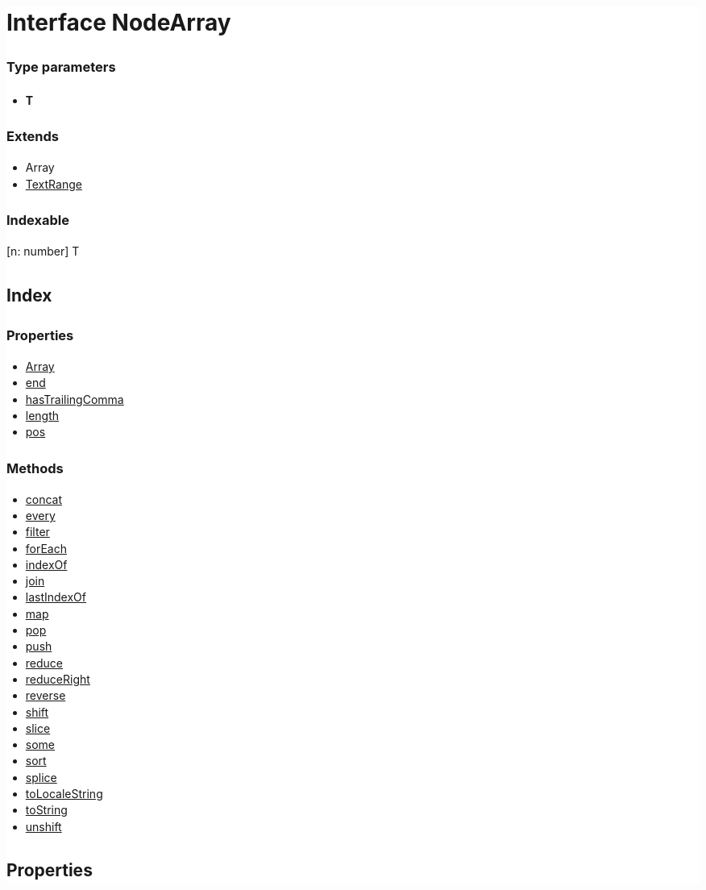# Interface NodeArray<T>


### Type parameters

* #### T

### Extends
* Array<T>
* [TextRange](ts.textrange.md)

### Indexable
[n: number] T


## Index

### Properties
* [Array](ts.nodearray.md#array)
* [end](ts.nodearray.md#end)
* [hasTrailingComma](ts.nodearray.md#hastrailingcomma)
* [length](ts.nodearray.md#length)
* [pos](ts.nodearray.md#pos)

### Methods
* [concat](ts.nodearray.md#concat)
* [every](ts.nodearray.md#every)
* [filter](ts.nodearray.md#filter)
* [forEach](ts.nodearray.md#foreach)
* [indexOf](ts.nodearray.md#indexof)
* [join](ts.nodearray.md#join)
* [lastIndexOf](ts.nodearray.md#lastindexof)
* [map](ts.nodearray.md#map)
* [pop](ts.nodearray.md#pop)
* [push](ts.nodearray.md#push)
* [reduce](ts.nodearray.md#reduce)
* [reduceRight](ts.nodearray.md#reduceright)
* [reverse](ts.nodearray.md#reverse)
* [shift](ts.nodearray.md#shift)
* [slice](ts.nodearray.md#slice)
* [some](ts.nodearray.md#some)
* [sort](ts.nodearray.md#sort)
* [splice](ts.nodearray.md#splice)
* [toLocaleString](ts.nodearray.md#tolocalestring)
* [toString](ts.nodearray.md#tostring)
* [unshift](ts.nodearray.md#unshift)

## Properties
